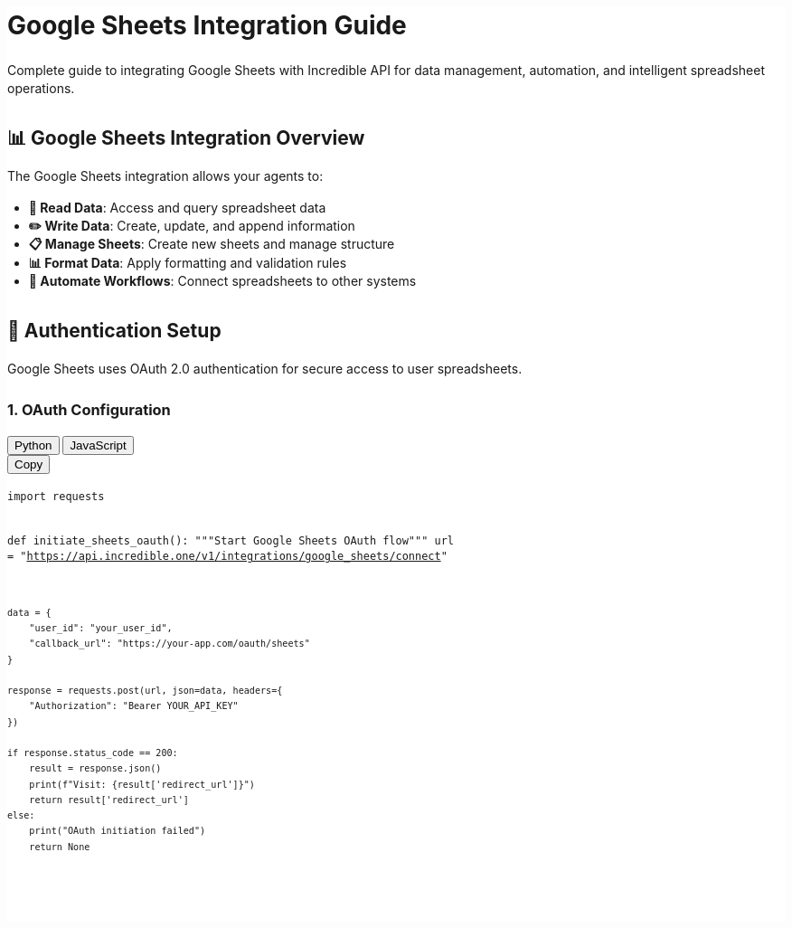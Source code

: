 # Google Sheets Integration Guide

Complete guide to integrating Google Sheets with Incredible API for data management, automation, and intelligent spreadsheet operations.

## 📊 **Google Sheets Integration Overview**

The Google Sheets integration allows your agents to:
- **📝 Read Data**: Access and query spreadsheet data
- **✏️ Write Data**: Create, update, and append information
- **📋 Manage Sheets**: Create new sheets and manage structure
- **📊 Format Data**: Apply formatting and validation rules
- **🔗 Automate Workflows**: Connect spreadsheets to other systems

## 🔐 **Authentication Setup**

Google Sheets uses OAuth 2.0 authentication for secure access to user spreadsheets.

### 1. **OAuth Configuration**

<div class="code-tabs" data-section="sheets-oauth">
  <div class="code-tabs-header">
    <button class="code-tab-button" data-language="python">Python</button>
    <button class="code-tab-button" data-language="javascript">JavaScript</button>
    <div class="code-tab-header-controls">
      <button class="copy-button">Copy</button>
    </div>
  </div>
  
  <div class="code-tab-content">
    <pre><code class="language-python">import requests

def initiate_sheets_oauth():
    """Start Google Sheets OAuth flow"""
    url = "https://api.incredible.one/v1/integrations/google_sheets/connect"
    
    data = {
        "user_id": "your_user_id",
        "callback_url": "https://your-app.com/oauth/sheets"
    }
    
    response = requests.post(url, json=data, headers={
        "Authorization": "Bearer YOUR_API_KEY"
    })
    
    if response.status_code == 200:
        result = response.json()
        print(f"Visit: {result['redirect_url']}")
        return result['redirect_url']
    else:
        print("OAuth initiation failed")
        return None

